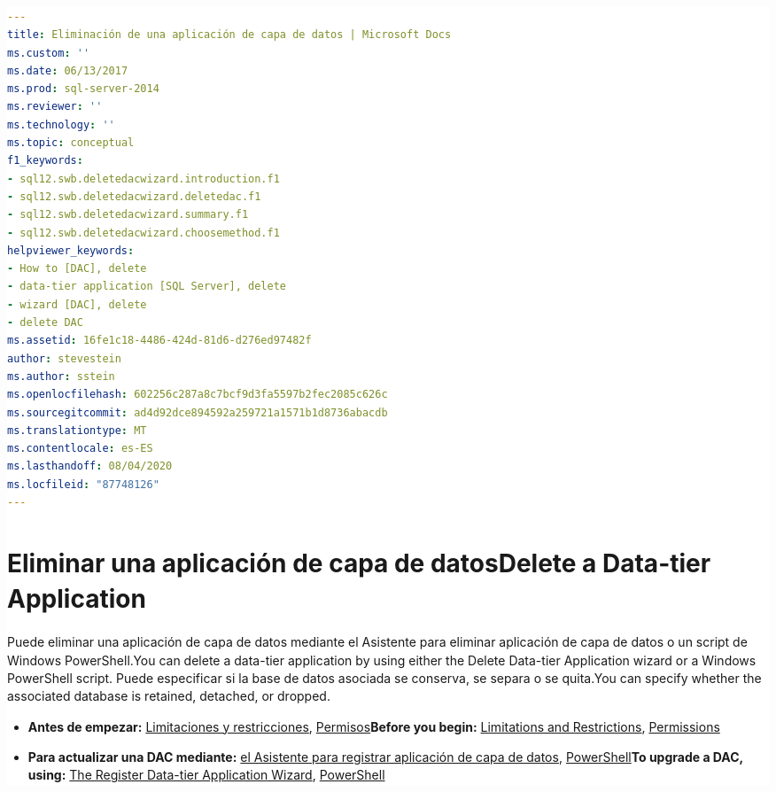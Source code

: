 ```yaml
---
title: Eliminación de una aplicación de capa de datos | Microsoft Docs
ms.custom: ''
ms.date: 06/13/2017
ms.prod: sql-server-2014
ms.reviewer: ''
ms.technology: ''
ms.topic: conceptual
f1_keywords:
- sql12.swb.deletedacwizard.introduction.f1
- sql12.swb.deletedacwizard.deletedac.f1
- sql12.swb.deletedacwizard.summary.f1
- sql12.swb.deletedacwizard.choosemethod.f1
helpviewer_keywords:
- How to [DAC], delete
- data-tier application [SQL Server], delete
- wizard [DAC], delete
- delete DAC
ms.assetid: 16fe1c18-4486-424d-81d6-d276ed97482f
author: stevestein
ms.author: sstein
ms.openlocfilehash: 602256c287a8c7bcf9d3fa5597b2fec2085c626c
ms.sourcegitcommit: ad4d92dce894592a259721a1571b1d8736abacdb
ms.translationtype: MT
ms.contentlocale: es-ES
ms.lasthandoff: 08/04/2020
ms.locfileid: "87748126"
---
```

# <a name="delete-a-data-tier-application"></a><span data-ttu-id="c6896-102">Eliminar una aplicación de capa de datos</span><span class="sxs-lookup"><span data-stu-id="c6896-102">Delete a Data-tier Application</span></span>
  <span data-ttu-id="c6896-103">Puede eliminar una aplicación de capa de datos mediante el Asistente para eliminar aplicación de capa de datos o un script de Windows PowerShell.</span><span class="sxs-lookup"><span data-stu-id="c6896-103">You can delete a data-tier application by using either the Delete Data-tier Application wizard or a Windows PowerShell script.</span></span> <span data-ttu-id="c6896-104">Puede especificar si la base de datos asociada se conserva, se separa o se quita.</span><span class="sxs-lookup"><span data-stu-id="c6896-104">You can specify whether the associated database is retained, detached, or dropped.</span></span>  
  
-   <span data-ttu-id="c6896-105">**Antes de empezar:**  [Limitaciones y restricciones](#LimitationsRestrictions), [Permisos](#Permissions)</span><span class="sxs-lookup"><span data-stu-id="c6896-105">**Before you begin:**  [Limitations and Restrictions](#LimitationsRestrictions), [Permissions](#Permissions)</span></span>  
  
-   <span data-ttu-id="c6896-106">**Para actualizar una DAC mediante:**  [el Asistente para registrar aplicación de capa de datos](#UsingDeleteDACWizard), [PowerShell](#DeleteDACPowerShell)</span><span class="sxs-lookup"><span data-stu-id="c6896-106">**To upgrade a DAC, using:**  [The Register Data-tier Application Wizard](#UsingDeleteDACWizard), [PowerShell](#DeleteDACPowerShell)</span></span>  
  